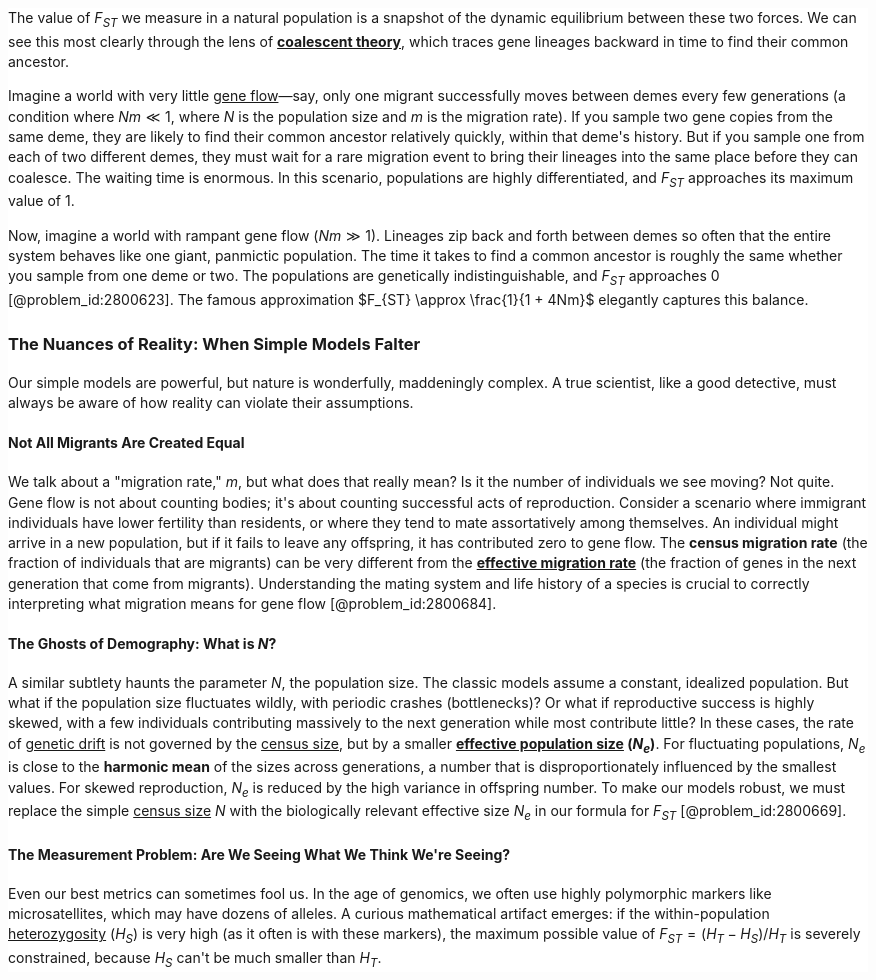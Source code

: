 The value of $F_{ST}$ we measure in a natural population is a snapshot of the dynamic equilibrium between these two forces. We can see this most clearly through the lens of **[coalescent theory](@article_id:154557)**, which traces gene lineages backward in time to find their common ancestor.

Imagine a world with very little [gene flow](@article_id:140428)—say, only one migrant successfully moves between demes every few generations (a condition where $Nm \ll 1$, where $N$ is the population size and $m$ is the migration rate). If you sample two gene copies from the same deme, they are likely to find their common ancestor relatively quickly, within that deme's history. But if you sample one from each of two different demes, they must wait for a rare migration event to bring their lineages into the same place before they can coalesce. The waiting time is enormous. In this scenario, populations are highly differentiated, and $F_{ST}$ approaches its maximum value of $1$.

Now, imagine a world with rampant gene flow ($Nm \gg 1$). Lineages zip back and forth between demes so often that the entire system behaves like one giant, panmictic population. The time it takes to find a common ancestor is roughly the same whether you sample from one deme or two. The populations are genetically indistinguishable, and $F_{ST}$ approaches $0$ [@problem_id:2800623]. The famous approximation $F_{ST} \approx \frac{1}{1 + 4Nm}$ elegantly captures this balance.

### The Nuances of Reality: When Simple Models Falter

Our simple models are powerful, but nature is wonderfully, maddeningly complex. A true scientist, like a good detective, must always be aware of how reality can violate their assumptions.

#### Not All Migrants Are Created Equal

We talk about a "migration rate," $m$, but what does that really mean? Is it the number of individuals we see moving? Not quite. Gene flow is not about counting bodies; it's about counting successful acts of reproduction. Consider a scenario where immigrant individuals have lower fertility than residents, or where they tend to mate assortatively among themselves. An individual might arrive in a new population, but if it fails to leave any offspring, it has contributed zero to gene flow. The **census migration rate** (the fraction of individuals that are migrants) can be very different from the **[effective migration rate](@article_id:191222)** (the fraction of genes in the next generation that come from migrants). Understanding the mating system and life history of a species is crucial to correctly interpreting what migration means for gene flow [@problem_id:2800684].

#### The Ghosts of Demography: What is *N*?

A similar subtlety haunts the parameter $N$, the population size. The classic models assume a constant, idealized population. But what if the population size fluctuates wildly, with periodic crashes (bottlenecks)? Or what if reproductive success is highly skewed, with a few individuals contributing massively to the next generation while most contribute little? In these cases, the rate of [genetic drift](@article_id:145100) is not governed by the [census size](@article_id:172714), but by a smaller **[effective population size](@article_id:146308) ($N_e$)**. For fluctuating populations, $N_e$ is close to the **harmonic mean** of the sizes across generations, a number that is disproportionately influenced by the smallest values. For skewed reproduction, $N_e$ is reduced by the high variance in offspring number. To make our models robust, we must replace the simple [census size](@article_id:172714) $N$ with the biologically relevant effective size $N_e$ in our formula for $F_{ST}$ [@problem_id:2800669].

#### The Measurement Problem: Are We Seeing What We Think We're Seeing?

Even our best metrics can sometimes fool us. In the age of genomics, we often use highly polymorphic markers like microsatellites, which may have dozens of alleles. A curious mathematical artifact emerges: if the within-population [heterozygosity](@article_id:165714) ($H_S$) is very high (as it often is with these markers), the maximum possible value of $F_{ST} = (H_T - H_S)/H_T$ is severely constrained, because $H_S$ can't be much smaller than $H_T$.
